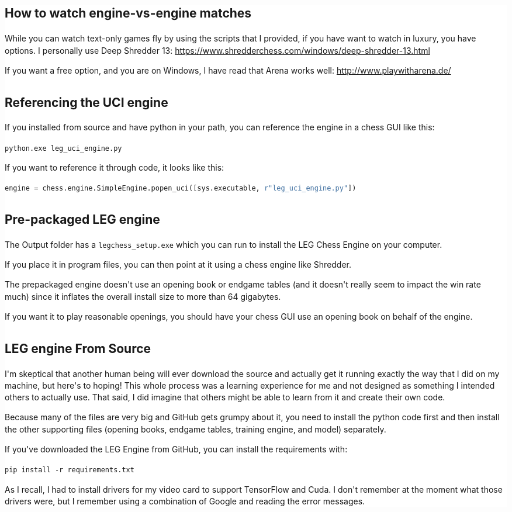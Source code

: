 ## How to watch engine-vs-engine matches

While you can watch text-only games fly by using the scripts that I provided, if you have want to watch
in luxury, you have options. I personally use Deep Shredder 13:
https://www.shredderchess.com/windows/deep-shredder-13.html

If you want a free option, and you are on Windows, I have read that Arena works well: http://www.playwitharena.de/

## Referencing the UCI engine

If you installed from source and have python in your path, you can reference the engine in a chess GUI like this:
```commandline
python.exe leg_uci_engine.py
```

If you want to reference it through code, it looks like this:
```python
engine = chess.engine.SimpleEngine.popen_uci([sys.executable, r"leg_uci_engine.py"])
```

## Pre-packaged LEG engine
The Output folder has a `legchess_setup.exe` which you can run to install the LEG Chess Engine on your computer.

If you place it in program files, you can then point at it using a chess engine like Shredder.

The prepackaged engine doesn't use an opening book or endgame tables (and it doesn't really seem to impact the win 
rate much) since it inflates the overall install size to more than 64 gigabytes.

If you want it to play reasonable openings, you should have your chess GUI use an opening book
on behalf of the engine.

## LEG engine From Source
I'm skeptical that another human being will ever download the source and actually get it running exactly the way
that I did on my machine, but here's to hoping! This whole process was a learning experience for me and not designed
as something I intended others to actually use. That said, I did imagine that others might be able to learn from it 
and create their own code.

Because many of the files are very big and GitHub gets grumpy about it, you need to install the python code first
and then install the other supporting files (opening books, endgame tables, training engine, and model) separately.

If you've downloaded the LEG Engine from GitHub, you can install the requirements with:
```
pip install -r requirements.txt
```
As I recall, I had to install drivers for my video card to support TensorFlow and Cuda. I don't remember at the moment
what those drivers were, but I remember using a combination of Google and reading the error messages.
